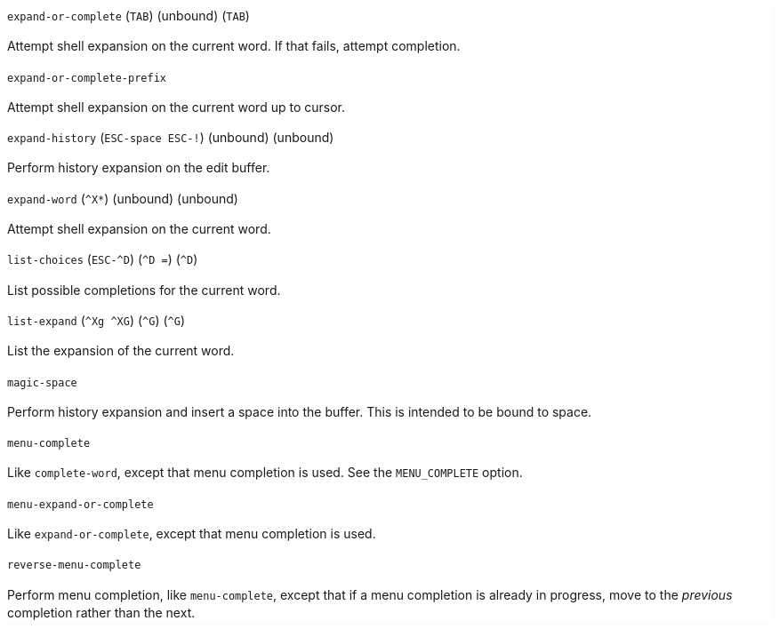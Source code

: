 <span id="index-expand_002dor_002dcomplete"></span>

`expand-or-complete` (`TAB`) (unbound) (`TAB`)

Attempt shell expansion on the current word. If that fails, attempt
completion.

<span id="index-expand_002dor_002dcomplete_002dprefix"></span>

`expand-or-complete-prefix`

Attempt shell expansion on the current word up to cursor.

<span id="index-expand_002dhistory"></span>

`expand-history` (`ESC-space ESC-!`) (unbound) (unbound)

Perform history expansion on the edit buffer.

<span id="index-expand_002dword"></span>

`expand-word` (`^X*`) (unbound) (unbound)

Attempt shell expansion on the current word.

<span id="index-list_002dchoices"></span>

`list-choices` (`ESC-^D`) (`^D =`) (`^D`)

List possible completions for the current word.

<span id="index-list_002dexpand"></span>

`list-expand` (`^Xg ^XG`) (`^G`) (`^G`)

List the expansion of the current word.

<span id="index-magic_002dspace"></span>

`magic-space`

Perform history expansion and insert a space into the buffer. This is
intended to be bound to space.

<span id="index-menu_002dcomplete"></span>
<span id="index-MENU_005fCOMPLETE_002c-use-of"></span>

`menu-complete`

Like `complete-word`, except that menu completion is used. See the
`MENU_COMPLETE` option.

<span id="index-menu_002dexpand_002dor_002dcomplete"></span>

`menu-expand-or-complete`

Like `expand-or-complete`, except that menu completion is used.

<span id="index-reverse_002dmenu_002dcomplete"></span>

`reverse-menu-complete`

Perform menu completion, like `menu-complete`, except that if a menu
completion is already in progress, move to the *previous* completion
rather than the next.
